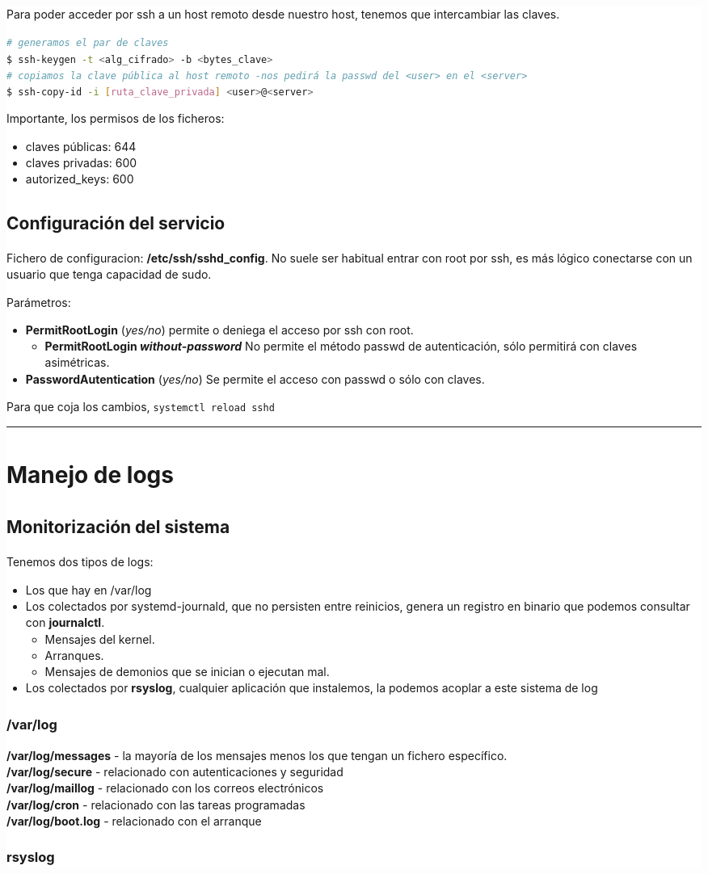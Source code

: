 Para poder acceder por ssh a un host remoto desde nuestro host, tenemos que intercambiar las claves.

~~~ bash
# generamos el par de claves
$ ssh-keygen -t <alg_cifrado> -b <bytes_clave>
# copiamos la clave pública al host remoto -nos pedirá la passwd del <user> en el <server>
$ ssh-copy-id -i [ruta_clave_privada] <user>@<server>
~~~

Importante, los permisos de los ficheros:
* claves públicas: 644
* claves privadas: 600
* autorized_keys: 600

## Configuración del servicio

Fichero de configuracion: **/etc/ssh/sshd_config**. No suele ser habitual entrar con root por ssh, es más lógico conectarse con un usuario que tenga capacidad de sudo.

Parámetros:
* **PermitRootLogin** (_yes/no_) permite o deniega el acceso por ssh con root.
   * **PermitRootLogin _without-password_**  No permite el método passwd de autenticación, sólo permitirá con claves asimétricas.
* **PasswordAutentication** (_yes/no_) Se permite el acceso con passwd o sólo con claves.

Para que coja los cambios, `systemctl reload sshd`

***

# Manejo de logs <a name="logs"></a>

## Monitorización del sistema

Tenemos dos tipos de logs:
* Los que hay en /var/log
* Los colectados por systemd-journald, que no persisten entre reinicios, genera un registro en binario que podemos consultar con **journalctl**.
   * Mensajes del kernel.
   * Arranques.
   * Mensajes de demonios que se inician o ejecutan mal.
* Los colectados por **rsyslog**, cualquier aplicación que instalemos, la podemos acoplar a este sistema de log

### /var/log

**/var/log/messages** - la mayoría de los mensajes menos los que tengan un fichero específico.  
**/var/log/secure** - relacionado con autenticaciones y seguridad  
**/var/log/maillog** - relacionado con los correos electrónicos  
**/var/log/cron** - relacionado con las tareas programadas  
**/var/log/boot.log** - relacionado con el arranque  

### rsyslog
